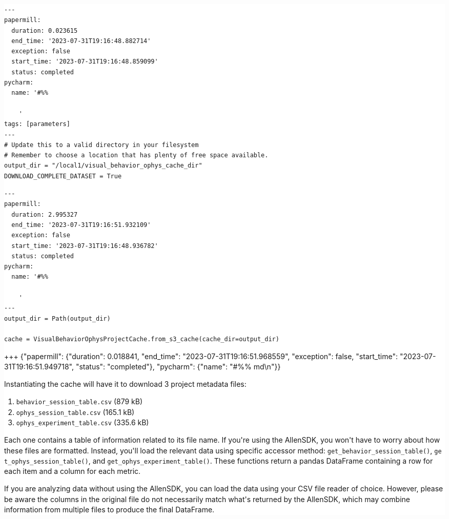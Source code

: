 ```{code-cell} ipython3
---
papermill:
  duration: 0.023615
  end_time: '2023-07-31T19:16:48.882714'
  exception: false
  start_time: '2023-07-31T19:16:48.859099'
  status: completed
pycharm:
  name: '#%%

    '
tags: [parameters]
---
# Update this to a valid directory in your filesystem
# Remember to choose a location that has plenty of free space available.
output_dir = "/local1/visual_behavior_ophys_cache_dir"
DOWNLOAD_COMPLETE_DATASET = True 
```

```{code-cell} ipython3
---
papermill:
  duration: 2.995327
  end_time: '2023-07-31T19:16:51.932109'
  exception: false
  start_time: '2023-07-31T19:16:48.936782'
  status: completed
pycharm:
  name: '#%%

    '
---
output_dir = Path(output_dir)

cache = VisualBehaviorOphysProjectCache.from_s3_cache(cache_dir=output_dir)
```

+++ {"papermill": {"duration": 0.018841, "end_time": "2023-07-31T19:16:51.968559", "exception": false, "start_time": "2023-07-31T19:16:51.949718", "status": "completed"}, "pycharm": {"name": "#%% md\n"}}

Instantiating the cache will have it to download 3 project metadata files:

1. `behavior_session_table.csv` (879 kB)
2. `ophys_session_table.csv` (165.1 kB)
3. `ophys_experiment_table.csv` (335.6 kB)

Each one contains a table of information related to its file name. If you're using the AllenSDK, you won't have to worry about how these files are formatted. Instead, you'll load the relevant data using specific accessor method: `get_behavior_session_table()`, `get_ophys_session_table()`, and `get_ophys_experiment_table()`. These functions return a pandas DataFrame containing a row for each item and a column for each metric.

If you are analyzing data without using the AllenSDK, you can load the data using your CSV file reader of choice. However, please be aware the columns in the original file do not necessarily match what's returned by the AllenSDK, which may combine information from multiple files to produce the final DataFrame.
